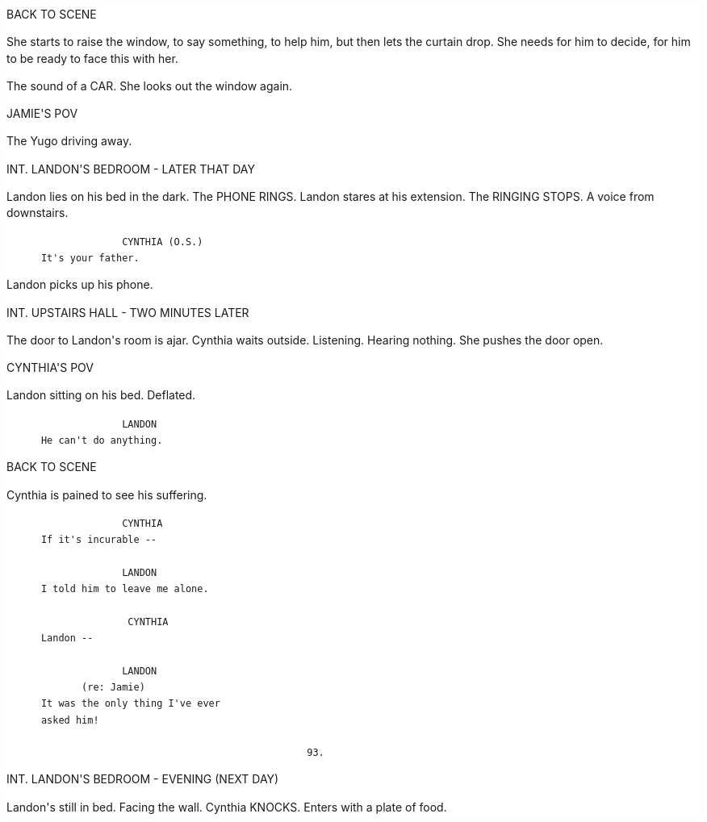 BACK TO SCENE

She starts to raise the window, to say something, to help
him, but then lets the curtain drop. She needs for him to
decide, for him to be ready to face this with her.

The sound of a CAR.   She looks out the window again.


JAMIE'S POV

The Yugo driving away.


INT. LANDON'S BEDROOM - LATER THAT DAY

Landon lies on his bed in the dark. The PHONE RINGS.
Landon stares at his extension. The RINGING STOPS. A
voice from downstairs.

                        CYNTHIA (O.S.)
          It's your father.

Landon picks up his phone.


INT. UPSTAIRS HALL - TWO MINUTES LATER

The door to Landon's room is ajar. Cynthia waits outside.
Listening. Hearing nothing. She pushes the door open.


CYNTHIA'S POV

Landon sitting on his bed.   Deflated.

                        LANDON
          He can't do anything.


BACK TO SCENE

Cynthia is pained to see his suffering.

                        CYNTHIA
          If it's incurable --

                        LANDON
          I told him to leave me alone.

                         CYNTHIA
          Landon --

                        LANDON
                 (re: Jamie)
          It was the only thing I've ever
          asked him!

                                                        93.

INT. LANDON'S BEDROOM - EVENING (NEXT DAY)

Landon's still in bed. Facing the wall.     Cynthia KNOCKS.
Enters with a plate of food.
